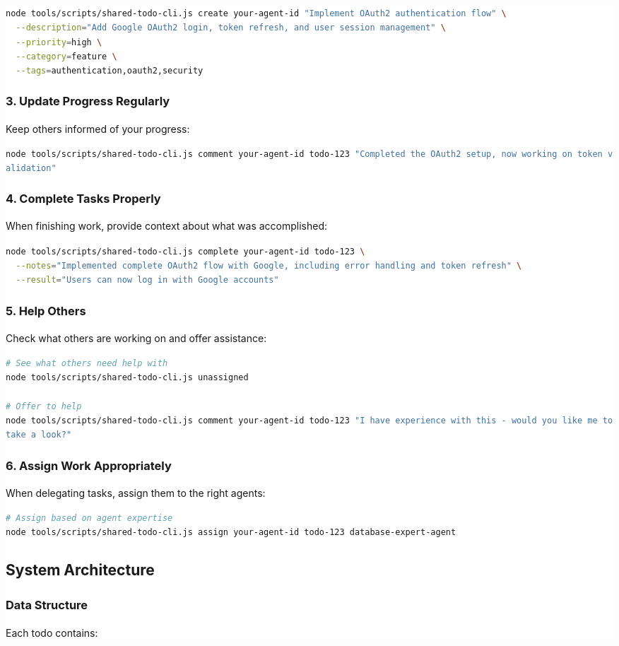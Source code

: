 ```bash
node tools/scripts/shared-todo-cli.js create your-agent-id "Implement OAuth2 authentication flow" \
  --description="Add Google OAuth2 login, token refresh, and user session management" \
  --priority=high \
  --category=feature \
  --tags=authentication,oauth2,security
```

### 3. **Update Progress Regularly**

Keep others informed of your progress:

```bash
node tools/scripts/shared-todo-cli.js comment your-agent-id todo-123 "Completed the OAuth2 setup, now working on token validation"
```

### 4. **Complete Tasks Properly**

When finishing work, provide context about what was accomplished:

```bash
node tools/scripts/shared-todo-cli.js complete your-agent-id todo-123 \
  --notes="Implemented complete OAuth2 flow with Google, including error handling and token refresh" \
  --result="Users can now log in with Google accounts"
```

### 5. **Help Others**

Check what others are working on and offer assistance:

```bash
# See what others need help with
node tools/scripts/shared-todo-cli.js unassigned

# Offer to help
node tools/scripts/shared-todo-cli.js comment your-agent-id todo-123 "I have experience with this - would you like me to take a look?"
```

### 6. **Assign Work Appropriately**

When delegating tasks, assign them to the right agents:

```bash
# Assign based on agent expertise
node tools/scripts/shared-todo-cli.js assign your-agent-id todo-123 database-expert-agent
```

## System Architecture

### Data Structure

Each todo contains:
